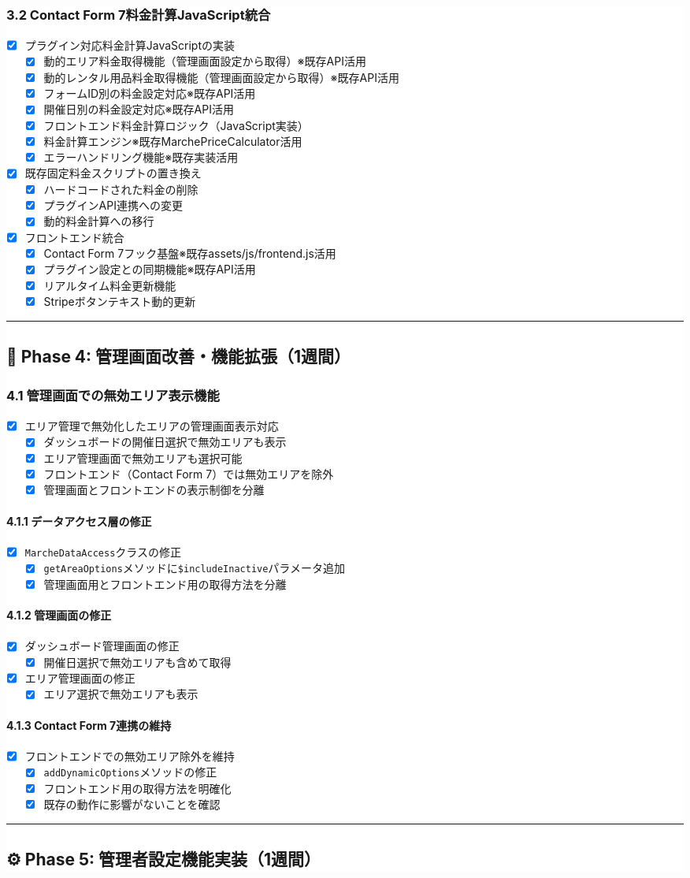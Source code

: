 ### 3.2 Contact Form 7料金計算JavaScript統合
- [x] プラグイン対応料金計算JavaScriptの実装
  - [x] 動的エリア料金取得機能（管理画面設定から取得）※既存API活用
  - [x] 動的レンタル用品料金取得機能（管理画面設定から取得）※既存API活用
  - [x] フォームID別の料金設定対応※既存API活用
  - [x] 開催日別の料金設定対応※既存API活用
  - [x] フロントエンド料金計算ロジック（JavaScript実装）
  - [x] 料金計算エンジン※既存MarchePriceCalculator活用
  - [x] エラーハンドリング機能※既存実装活用
- [x] 既存固定料金スクリプトの置き換え
  - [x] ハードコードされた料金の削除
  - [x] プラグインAPI連携への変更
  - [x] 動的料金計算への移行
- [x] フロントエンド統合
  - [x] Contact Form 7フック基盤※既存assets/js/frontend.js活用
  - [x] プラグイン設定との同期機能※既存API活用
  - [x] リアルタイム料金更新機能
  - [x] Stripeボタンテキスト動的更新

---

## 🔧 Phase 4: 管理画面改善・機能拡張（1週間）

### 4.1 管理画面での無効エリア表示機能
- [x] エリア管理で無効化したエリアの管理画面表示対応
  - [x] ダッシュボードの開催日選択で無効エリアも表示
  - [x] エリア管理画面で無効エリアも選択可能
  - [x] フロントエンド（Contact Form 7）では無効エリアを除外
  - [x] 管理画面とフロントエンドの表示制御を分離

#### 4.1.1 データアクセス層の修正
- [x] `MarcheDataAccess`クラスの修正
  - [x] `getAreaOptions`メソッドに`$includeInactive`パラメータ追加
  - [x] 管理画面用とフロントエンド用の取得方法を分離

#### 4.1.2 管理画面の修正
- [x] ダッシュボード管理画面の修正
  - [x] 開催日選択で無効エリアも含めて取得
- [x] エリア管理画面の修正
  - [x] エリア選択で無効エリアも表示

#### 4.1.3 Contact Form 7連携の維持
- [x] フロントエンドでの無効エリア除外を維持
  - [x] `addDynamicOptions`メソッドの修正
  - [x] フロントエンド用の取得方法を明確化
  - [x] 既存の動作に影響がないことを確認

---

## ⚙️ Phase 5: 管理者設定機能実装（1週間）

